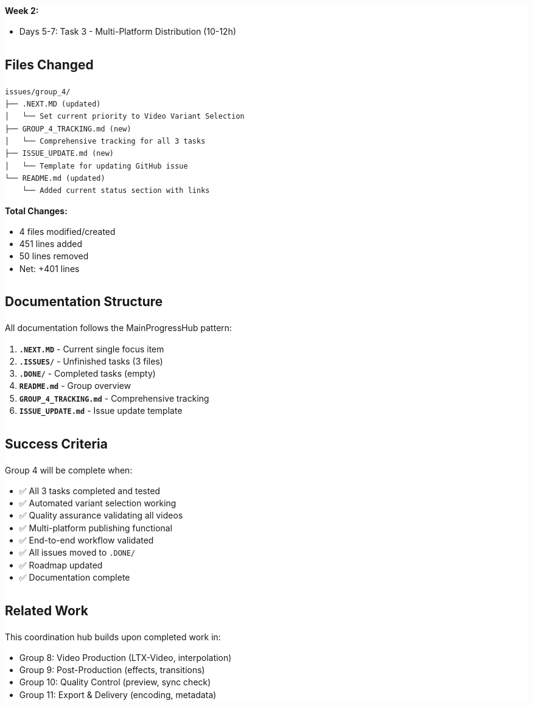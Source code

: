 **Week 2:**
- Days 5-7: Task 3 - Multi-Platform Distribution (10-12h)

## Files Changed

```
issues/group_4/
├── .NEXT.MD (updated)
│   └── Set current priority to Video Variant Selection
├── GROUP_4_TRACKING.md (new)
│   └── Comprehensive tracking for all 3 tasks
├── ISSUE_UPDATE.md (new)
│   └── Template for updating GitHub issue
└── README.md (updated)
    └── Added current status section with links
```

**Total Changes:**
- 4 files modified/created
- 451 lines added
- 50 lines removed
- Net: +401 lines

## Documentation Structure

All documentation follows the MainProgressHub pattern:

1. **`.NEXT.MD`** - Current single focus item
2. **`.ISSUES/`** - Unfinished tasks (3 files)
3. **`.DONE/`** - Completed tasks (empty)
4. **`README.md`** - Group overview
5. **`GROUP_4_TRACKING.md`** - Comprehensive tracking
6. **`ISSUE_UPDATE.md`** - Issue update template

## Success Criteria

Group 4 will be complete when:
- ✅ All 3 tasks completed and tested
- ✅ Automated variant selection working
- ✅ Quality assurance validating all videos
- ✅ Multi-platform publishing functional
- ✅ End-to-end workflow validated
- ✅ All issues moved to `.DONE/`
- ✅ Roadmap updated
- ✅ Documentation complete

## Related Work

This coordination hub builds upon completed work in:
- Group 8: Video Production (LTX-Video, interpolation)
- Group 9: Post-Production (effects, transitions)
- Group 10: Quality Control (preview, sync check)
- Group 11: Export & Delivery (encoding, metadata)
